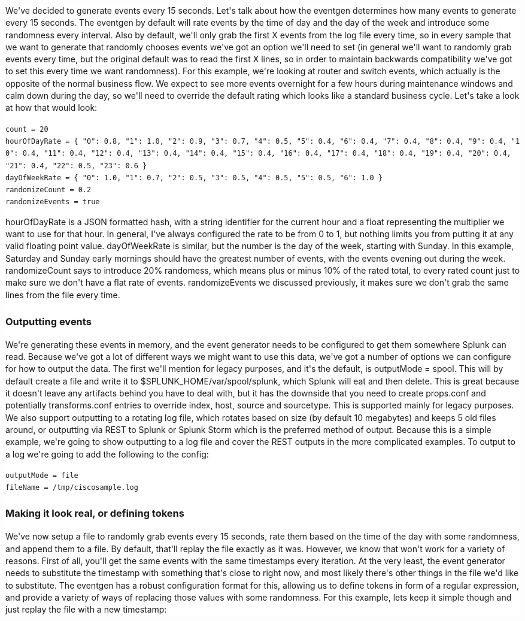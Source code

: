 We've decided to generate events every 15 seconds.  Let's talk about how the eventgen determines how many events to generate every 15 seconds.  The eventgen by default will rate events by the time of day and the day of the week and introduce some randomness every interval.  Also by default, we'll only grab the first X events from the log file every time, so in every sample that we want to generate that randomly chooses events we've got an option we'll need to set (in general we'll want to randomly grab events every time, but the original default was to read the first X lines, so in order to maintain backwards compatibility we've got to set this every time we want randomness).  For this example, we're looking at router and switch events, which actually is the opposite of the normal business flow.  We expect to see more events overnight for a few hours during maintenance windows and calm down during the day, so we'll need to override the default rating which looks like a standard business cycle.  Let's take a look at how that would look:

    count = 20
    hourOfDayRate = { "0": 0.8, "1": 1.0, "2": 0.9, "3": 0.7, "4": 0.5, "5": 0.4, "6": 0.4, "7": 0.4, "8": 0.4, "9": 0.4, "10": 0.4, "11": 0.4, "12": 0.4, "13": 0.4, "14": 0.4, "15": 0.4, "16": 0.4, "17": 0.4, "18": 0.4, "19": 0.4, "20": 0.4, "21": 0.4, "22": 0.5, "23": 0.6 }
    dayOfWeekRate = { "0": 1.0, "1": 0.7, "2": 0.5, "3": 0.5, "4": 0.5, "5": 0.5, "6": 1.0 }
    randomizeCount = 0.2
    randomizeEvents = true
    
hourOfDayRate is a JSON formatted hash, with a string identifier for the current hour and a float representing the multiplier we want to use for that hour.  In general, I've always configured the rate to be from 0 to 1, but nothing limits you from putting it at any valid floating point value.  dayOfWeekRate is similar, but the number is the day of the week, starting with Sunday.  In this example, Saturday and Sunday early mornings should have the greatest number of events, with the events evening out during the week.  randomizeCount says to introduce 20% randomess, which means plus or minus 10% of the rated total, to every rated count just to make sure we don't have a flat rate of events.  randomizeEvents we discussed previously, it makes sure we don't grab the same lines from the file every time.

### Outputting events

We're generating these events in memory, and the event generator needs to be configured to get them somewhere Splunk can read.  Because we've got a lot of different ways we might want to use this data, we've got a number of options we can configure for how to output the data.  The first we'll mention for legacy purposes, and it's the default, is outputMode = spool.  This will by default create a file and write it to $SPLUNK\_HOME/var/spool/splunk, which Splunk will eat and then delete.  This is great because it doesn't leave any artifacts behind you have to deal with, but it has the downside that you need to create props.conf and potentially transforms.conf entries to override index, host, source and sourcetype.  This is supported mainly for legacy purposes.  We also support outputting to a rotating log file, which rotates based on size (by default 10 megabytes) and keeps 5 old files around, or outputting via REST to Splunk or Splunk Storm which is the preferred method of output.  Because this is a simple example, we're going to show outputting to a log file and cover the REST outputs in the more complicated examples.  To output to a log we're going to add the following to the config:

    outputMode = file
    fileName = /tmp/ciscosample.log

### Making it look real, or defining tokens

We've now setup a file to randomly grab events every 15 seconds, rate them based on the time of the day with some randomness, and append them to a file.  By default, that'll replay the file exactly as it was.  However, we know that won't work for a variety of reasons.  First of all, you'll get the same events with the same timestamps every iteration.  At the very least, the event generator needs to substitute the timestamp with something that's close to right now, and most likely there's other things in the file we'd like to substitute.  The eventgen has a robust configuration format for this, allowing us to define tokens in form of a regular expression, and provide a variety of ways of replacing those values with some randomness.  For this example, lets keep it simple though and just replay the file with a new timestamp:
